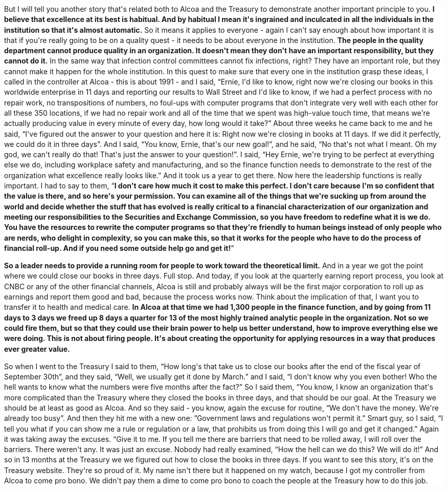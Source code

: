 But I will tell you another story that's related both to Alcoa and the Treasury to demonstrate another important principle to you. **I believe that excellence at its best is habitual. And by habitual I mean it's ingrained and inculcated in all the individuals in the institution so that it's almost automatic.** So it means it applies to everyone - again I can't say enough about how important it is that if you're really going to be on a quality quest - it needs to be about everyone in the institution. **The people in the quality department cannot produce quality in an organization. It doesn't mean they don't have an important responsibility, but they cannot do it.** In the same way that infection control committees cannot fix infections, right? They have an important role, but they cannot make it happen for the whole institution. In this quest to make sure that every one in the institution grasp these ideas, I called in the controller at Alcoa - this is about 1991 - and I said, “Ernie, I'd like to know, right now we're closing our books in this worldwide enterprise in 11 days and reporting our results to Wall Street and I'd like to know, if we had a perfect process with no repair work, no transpositions of numbers, no foul-ups with computer programs that don't integrate very well with each other for all these 350 locations, if we had no repair work and all of the time that we spent was high-value touch time, that means we're actually producing value in every minute of every day, how long would it take?” About three weeks he came back to me and he said, “I've figured out the answer to your question and here it is: Right now we're closing in books at 11 days. If we did it perfectly, we could do it in three days”. And I said, “You know, Ernie, that's our new goal!”, and he said, “No that's not what I meant. Oh my god, we can't really do that! That's just the answer to your question!”. I said, “Hey Ernie, we're trying to be perfect at everything else we do, including workplace safety and manufacturing, and so the finance function needs to demonstrate to the rest of the organization what excellence really looks like.”
And it took us a year to get there. Now here the leadership functions is really important. I had to say to them, “**I don't care how much it cost to make this perfect. I don't care because I'm so confident that the value is there, and so here's your permission. You can examine all of the things that we're sucking up from around the world and decide whether the stuff that has evolved is really critical to a financial characterization of our organization and meeting our responsibilities to the Securities and Exchange Commission, so you have freedom to redefine what it is we do. You have the resources to rewrite the computer programs so that they're friendly to human beings instead of only people who are nerds, who delight in complexity, so you can make this, so that it works for the people who have to do the process of financial roll-up. And if you need some outside help go and get it!**”

**So a leader needs to provide a running room for people to work toward the theoretical limit.** And in a year we got the point where we could close our books in three days. Full stop. And today, if you look at the quarterly earning report process, you look at CNBC or any of the other financial channels, Alcoa is still and probably always will be the first major corporation to roll up as earnings and report them good and bad, because the process works now. Think about the implication of that, I want you to transfer it to health and medical care. **In Alcoa at that time we had 1,300 people in the finance function, and by going from 11 days to 3 days we freed up 8 days a quarter for 13 of the most highly trained analytic people in the organization. Not so we could fire them, but so that they could use their brain power to help us better understand, how to improve everything else we were doing. This is not about firing people. It's about creating the opportunity for applying resources in a way that produces ever greater value.**
 
So when I went to the Treasury I said to them, “How long's that take us to close our books after the end of the fiscal year of September 30th”, and they said, “Well, we usually get it done by March.” and I said, “I don't know why you even bother! Who the hell wants to know what the numbers were five months after the fact?” So I said them, “You know, I know an organization that's more complicated than the Treasury where they closed the books in three days, and that should be our goal. At the Treasury we should be at least as good as Alcoa. And so they said - you know, again the excuse for routine, “We don't have the money. We're already too busy”. And then they hit me with a new one: ”Government laws and regulations won't permit it.” Smart guy, so I said, “I tell you what if you can show me a rule or regulation or a law, that prohibits us from doing this I will go and get it changed.” Again it was taking away the excuses. “Give it to me. If you tell me there are barriers that need to be rolled away, I will roll over the barriers. There weren't any. It was just an excuse. Nobody had really examined, “How the hell can we do this? We will do it!” And so in 13 months at the Treasury we we figured out how to close the books in three days. If you want to see this story, it's on the Treasury website. They're so proud of it. My name isn't there but it happened on my watch, because I got my controller from Alcoa to come pro bono. We didn't pay them a dime to come pro bono to coach the people at the Treasury how to do this job.
